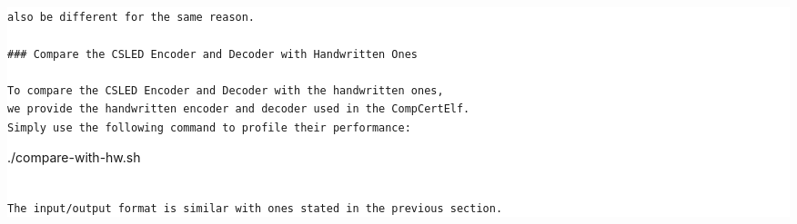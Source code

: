 ```
also be different for the same reason.

### Compare the CSLED Encoder and Decoder with Handwritten Ones

To compare the CSLED Encoder and Decoder with the handwritten ones,
we provide the handwritten encoder and decoder used in the CompCertElf.
Simply use the following command to profile their performance:

```
./compare-with-hw.sh <testNumber>
```

The input/output format is similar with ones stated in the previous section.